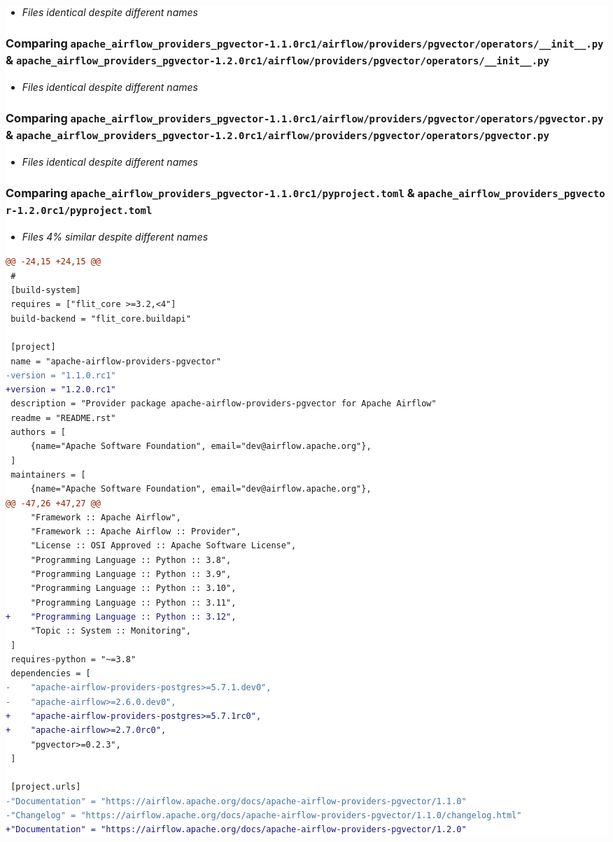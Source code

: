  * *Files identical despite different names*

### Comparing `apache_airflow_providers_pgvector-1.1.0rc1/airflow/providers/pgvector/operators/__init__.py` & `apache_airflow_providers_pgvector-1.2.0rc1/airflow/providers/pgvector/operators/__init__.py`

 * *Files identical despite different names*

### Comparing `apache_airflow_providers_pgvector-1.1.0rc1/airflow/providers/pgvector/operators/pgvector.py` & `apache_airflow_providers_pgvector-1.2.0rc1/airflow/providers/pgvector/operators/pgvector.py`

 * *Files identical despite different names*

### Comparing `apache_airflow_providers_pgvector-1.1.0rc1/pyproject.toml` & `apache_airflow_providers_pgvector-1.2.0rc1/pyproject.toml`

 * *Files 4% similar despite different names*

```diff
@@ -24,15 +24,15 @@
 #
 [build-system]
 requires = ["flit_core >=3.2,<4"]
 build-backend = "flit_core.buildapi"
 
 [project]
 name = "apache-airflow-providers-pgvector"
-version = "1.1.0.rc1"
+version = "1.2.0.rc1"
 description = "Provider package apache-airflow-providers-pgvector for Apache Airflow"
 readme = "README.rst"
 authors = [
     {name="Apache Software Foundation", email="dev@airflow.apache.org"},
 ]
 maintainers = [
     {name="Apache Software Foundation", email="dev@airflow.apache.org"},
@@ -47,26 +47,27 @@
     "Framework :: Apache Airflow",
     "Framework :: Apache Airflow :: Provider",
     "License :: OSI Approved :: Apache Software License",
     "Programming Language :: Python :: 3.8",
     "Programming Language :: Python :: 3.9",
     "Programming Language :: Python :: 3.10",
     "Programming Language :: Python :: 3.11",
+    "Programming Language :: Python :: 3.12",
     "Topic :: System :: Monitoring",
 ]
 requires-python = "~=3.8"
 dependencies = [
-    "apache-airflow-providers-postgres>=5.7.1.dev0",
-    "apache-airflow>=2.6.0.dev0",
+    "apache-airflow-providers-postgres>=5.7.1rc0",
+    "apache-airflow>=2.7.0rc0",
     "pgvector>=0.2.3",
 ]
 
 [project.urls]
-"Documentation" = "https://airflow.apache.org/docs/apache-airflow-providers-pgvector/1.1.0"
-"Changelog" = "https://airflow.apache.org/docs/apache-airflow-providers-pgvector/1.1.0/changelog.html"
+"Documentation" = "https://airflow.apache.org/docs/apache-airflow-providers-pgvector/1.2.0"
```